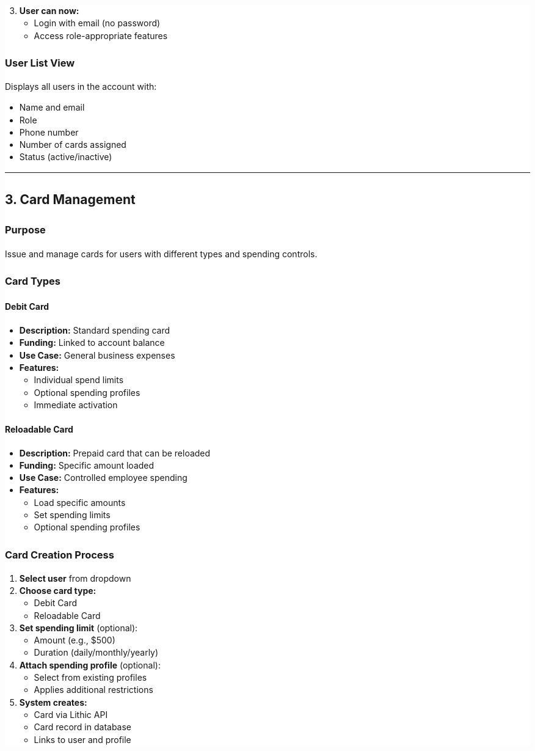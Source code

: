 3. **User can now:**
   - Login with email (no password)
   - Access role-appropriate features

### User List View

Displays all users in the account with:
- Name and email
- Role
- Phone number
- Number of cards assigned
- Status (active/inactive)

---

## 3. Card Management

### Purpose
Issue and manage cards for users with different types and spending controls.

### Card Types

#### Debit Card
- **Description:** Standard spending card
- **Funding:** Linked to account balance
- **Use Case:** General business expenses
- **Features:**
  - Individual spend limits
  - Optional spending profiles
  - Immediate activation

#### Reloadable Card
- **Description:** Prepaid card that can be reloaded
- **Funding:** Specific amount loaded
- **Use Case:** Controlled employee spending
- **Features:**
  - Load specific amounts
  - Set spending limits
  - Optional spending profiles

### Card Creation Process

1. **Select user** from dropdown
2. **Choose card type:**
   - Debit Card
   - Reloadable Card
3. **Set spending limit** (optional):
   - Amount (e.g., $500)
   - Duration (daily/monthly/yearly)
4. **Attach spending profile** (optional):
   - Select from existing profiles
   - Applies additional restrictions
5. **System creates:**
   - Card via Lithic API
   - Card record in database
   - Links to user and profile
